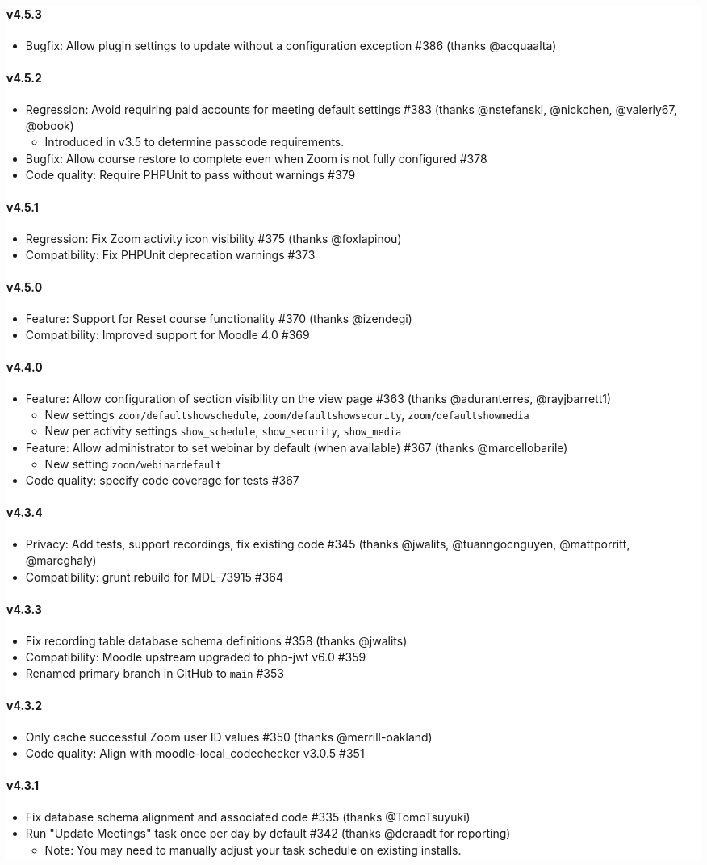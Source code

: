 #### v4.5.3 ####

- Bugfix: Allow plugin settings to update without a configuration exception #386 (thanks @acquaalta)

#### v4.5.2 ####

- Regression: Avoid requiring paid accounts for meeting default settings #383 (thanks @nstefanski, @nickchen, @valeriy67, @obook)
  - Introduced in v3.5 to determine passcode requirements.
- Bugfix: Allow course restore to complete even when Zoom is not fully configured #378
- Code quality: Require PHPUnit to pass without warnings #379

#### v4.5.1 ####

- Regression: Fix Zoom activity icon visibility #375 (thanks @foxlapinou)
- Compatibility: Fix PHPUnit deprecation warnings #373

#### v4.5.0 ####

- Feature: Support for Reset course functionality #370 (thanks @izendegi)
- Compatibility: Improved support for Moodle 4.0 #369

#### v4.4.0 ####

- Feature: Allow configuration of section visibility on the view page #363 (thanks @aduranterres, @rayjbarrett1)
  - New settings `zoom/defaultshowschedule`, `zoom/defaultshowsecurity`, `zoom/defaultshowmedia`
  - New per activity settings `show_schedule`, `show_security`, `show_media`
- Feature: Allow administrator to set webinar by default (when available) #367 (thanks @marcellobarile)
  - New setting `zoom/webinardefault`
- Code quality: specify code coverage for tests #367

#### v4.3.4 ####

- Privacy: Add tests, support recordings, fix existing code #345 (thanks @jwalits, @tuanngocnguyen, @mattporritt, @marcghaly)
- Compatibility: grunt rebuild for MDL-73915 #364

#### v4.3.3 ####

- Fix recording table database schema definitions #358 (thanks @jwalits)
- Compatibility: Moodle upstream upgraded to php-jwt v6.0 #359
- Renamed primary branch in GitHub to `main` #353

#### v4.3.2 ####

- Only cache successful Zoom user ID values #350 (thanks @merrill-oakland)
- Code quality: Align with moodle-local_codechecker v3.0.5 #351

#### v4.3.1 ####

- Fix database schema alignment and associated code #335 (thanks @TomoTsuyuki)
- Run "Update Meetings" task once per day by default #342 (thanks @deraadt for reporting)
  - Note: You may need to manually adjust your task schedule on existing installs.
